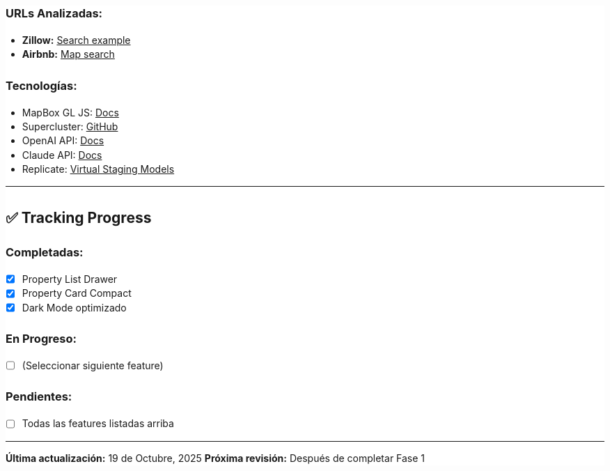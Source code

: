 ### **URLs Analizadas:**
- **Zillow:** [Search example](https://www.zillow.com/new-york-ny/?searchQueryState=...)
- **Airbnb:** [Map search](https://www.airbnb.com.ec/s/homes?search_by_map=true&search_type=user_map_move)

### **Tecnologías:**
- MapBox GL JS: [Docs](https://docs.mapbox.com/mapbox-gl-js/)
- Supercluster: [GitHub](https://github.com/mapbox/supercluster)
- OpenAI API: [Docs](https://platform.openai.com/docs)
- Claude API: [Docs](https://docs.anthropic.com/)
- Replicate: [Virtual Staging Models](https://replicate.com/)

---

## ✅ Tracking Progress

### Completadas:
- [x] Property List Drawer
- [x] Property Card Compact
- [x] Dark Mode optimizado

### En Progreso:
- [ ] (Seleccionar siguiente feature)

### Pendientes:
- [ ] Todas las features listadas arriba

---

**Última actualización:** 19 de Octubre, 2025
**Próxima revisión:** Después de completar Fase 1

